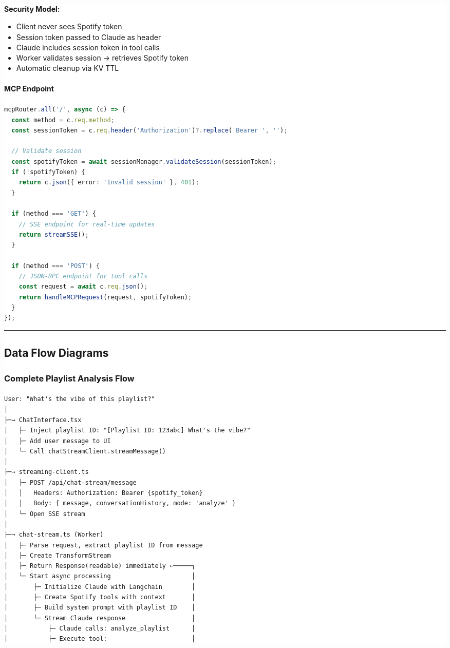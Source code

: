**Security Model:**
- Client never sees Spotify token
- Session token passed to Claude as header
- Claude includes session token in tool calls
- Worker validates session → retrieves Spotify token
- Automatic cleanup via KV TTL

#### MCP Endpoint

```typescript
mcpRouter.all('/', async (c) => {
  const method = c.req.method;
  const sessionToken = c.req.header('Authorization')?.replace('Bearer ', '');

  // Validate session
  const spotifyToken = await sessionManager.validateSession(sessionToken);
  if (!spotifyToken) {
    return c.json({ error: 'Invalid session' }, 401);
  }

  if (method === 'GET') {
    // SSE endpoint for real-time updates
    return streamSSE();
  }

  if (method === 'POST') {
    // JSON-RPC endpoint for tool calls
    const request = await c.req.json();
    return handleMCPRequest(request, spotifyToken);
  }
});
```

---

## Data Flow Diagrams

### Complete Playlist Analysis Flow

```
User: "What's the vibe of this playlist?"
│
├─→ ChatInterface.tsx
│   ├─ Inject playlist ID: "[Playlist ID: 123abc] What's the vibe?"
│   ├─ Add user message to UI
│   └─ Call chatStreamClient.streamMessage()
│
├─→ streaming-client.ts
│   ├─ POST /api/chat-stream/message
│   │   Headers: Authorization: Bearer {spotify_token}
│   │   Body: { message, conversationHistory, mode: 'analyze' }
│   └─ Open SSE stream
│
├─→ chat-stream.ts (Worker)
│   ├─ Parse request, extract playlist ID from message
│   ├─ Create TransformStream
│   ├─ Return Response(readable) immediately ←─────┐
│   └─ Start async processing                      │
│       ├─ Initialize Claude with Langchain        │
│       ├─ Create Spotify tools with context       │
│       ├─ Build system prompt with playlist ID    │
│       └─ Stream Claude response                  │
│           ├─ Claude calls: analyze_playlist      │
│           ├─ Execute tool:                       │
```